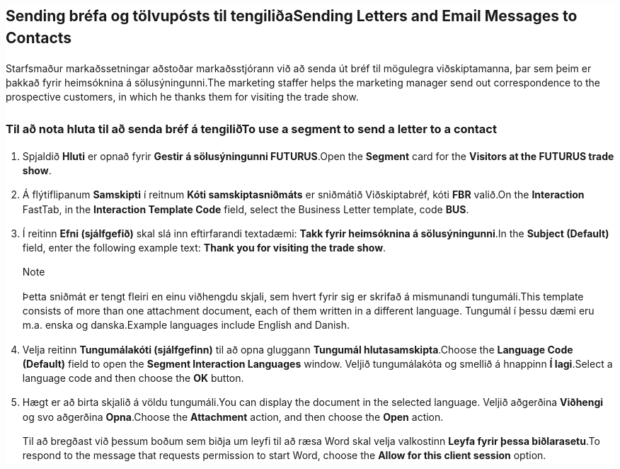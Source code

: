 ## <a name="sending-letters-and-email-messages-to-contacts"></a><span data-ttu-id="8b360-187">Sending bréfa og tölvupósts til tengiliða</span><span class="sxs-lookup"><span data-stu-id="8b360-187">Sending Letters and Email Messages to Contacts</span></span>  
 <span data-ttu-id="8b360-188">Starfsmaður markaðssetningar aðstoðar markaðsstjórann við að senda út bréf til mögulegra viðskiptamanna, þar sem þeim er þakkað fyrir heimsóknina á sölusýningunni.</span><span class="sxs-lookup"><span data-stu-id="8b360-188">The marketing staffer helps the marketing manager send out correspondence to the prospective customers, in which he thanks them for visiting the trade show.</span></span>  

### <a name="to-use-a-segment-to-send-a-letter-to-a-contact"></a><span data-ttu-id="8b360-189">Til að nota hluta til að senda bréf á tengilið</span><span class="sxs-lookup"><span data-stu-id="8b360-189">To use a segment to send a letter to a contact</span></span>  

1.  <span data-ttu-id="8b360-190">Spjaldið **Hluti** er opnað fyrir **Gestir á sölusýningunni FUTURUS**.</span><span class="sxs-lookup"><span data-stu-id="8b360-190">Open the **Segment** card for the **Visitors at the FUTURUS trade show**.</span></span>  
2.  <span data-ttu-id="8b360-191">Á flýtiflipanum **Samskipti** í reitnum **Kóti samskiptasniðmáts** er sniðmátið Viðskiptabréf, kóti **FBR** valið.</span><span class="sxs-lookup"><span data-stu-id="8b360-191">On the **Interaction** FastTab, in the **Interaction Template Code** field, select the Business Letter template, code **BUS**.</span></span>  
3.  <span data-ttu-id="8b360-192">Í reitinn **Efni (sjálfgefið)** skal slá inn eftirfarandi textadæmi: **Takk fyrir heimsóknina á sölusýningunni**.</span><span class="sxs-lookup"><span data-stu-id="8b360-192">In the **Subject (Default)** field, enter the following example text: **Thank you for visiting the trade show**.</span></span>  

    > [!NOTE]  
    >  <span data-ttu-id="8b360-193">Þetta sniðmát er tengt fleiri en einu viðhengdu skjali, sem hvert fyrir sig er skrifað á mismunandi tungumáli.</span><span class="sxs-lookup"><span data-stu-id="8b360-193">This template consists of more than one attachment document, each of them written in a different language.</span></span> <span data-ttu-id="8b360-194">Tungumál í þessu dæmi eru m.a. enska og danska.</span><span class="sxs-lookup"><span data-stu-id="8b360-194">Example languages include English and Danish.</span></span>  

4.  <span data-ttu-id="8b360-195">Velja reitinn **Tungumálakóti (sjálfgefinn)** til að opna gluggann **Tungumál hlutasamskipta**.</span><span class="sxs-lookup"><span data-stu-id="8b360-195">Choose the **Language Code (Default)** field to open the **Segment Interaction Languages** window.</span></span> <span data-ttu-id="8b360-196">Veljið tungumálakóta og smellið á hnappinn **Í lagi**.</span><span class="sxs-lookup"><span data-stu-id="8b360-196">Select a language code and then choose the **OK** button.</span></span>  
5.  <span data-ttu-id="8b360-197">Hægt er að birta skjalið á völdu tungumáli.</span><span class="sxs-lookup"><span data-stu-id="8b360-197">You can display the document in the selected language.</span></span> <span data-ttu-id="8b360-198">Veljið aðgerðina **Viðhengi** og svo aðgerðina **Opna**.</span><span class="sxs-lookup"><span data-stu-id="8b360-198">Choose the **Attachment** action, and then choose the **Open** action.</span></span>  

     <span data-ttu-id="8b360-199">Til að bregðast við þessum boðum sem biðja um leyfi til að ræsa Word skal velja valkostinn **Leyfa fyrir þessa biðlarasetu**.</span><span class="sxs-lookup"><span data-stu-id="8b360-199">To respond to the message that requests permission to start Word, choose the **Allow for this client session** option.</span></span>  
